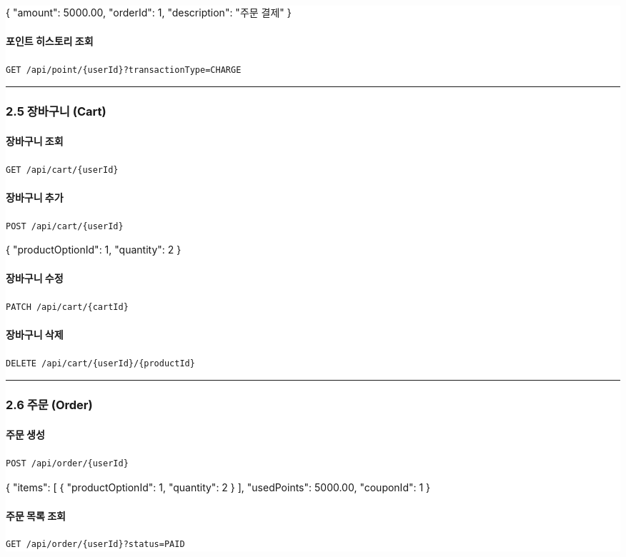 {
"amount": 5000.00,
"orderId": 1,
"description": "주문 결제"
}



#### 포인트 히스토리 조회
`GET /api/point/{userId}?transactionType=CHARGE`

---

### 2.5 장바구니 (Cart)

#### 장바구니 조회
`GET /api/cart/{userId}`

#### 장바구니 추가
`POST /api/cart/{userId}`

{
"productOptionId": 1,
"quantity": 2
}



#### 장바구니 수정
`PATCH /api/cart/{cartId}`

#### 장바구니 삭제
`DELETE /api/cart/{userId}/{productId}`

---

### 2.6 주문 (Order)

#### 주문 생성
`POST /api/order/{userId}`

{
"items": [
{
"productOptionId": 1,
"quantity": 2
}
],
"usedPoints": 5000.00,
"couponId": 1
}



#### 주문 목록 조회
`GET /api/order/{userId}?status=PAID`
